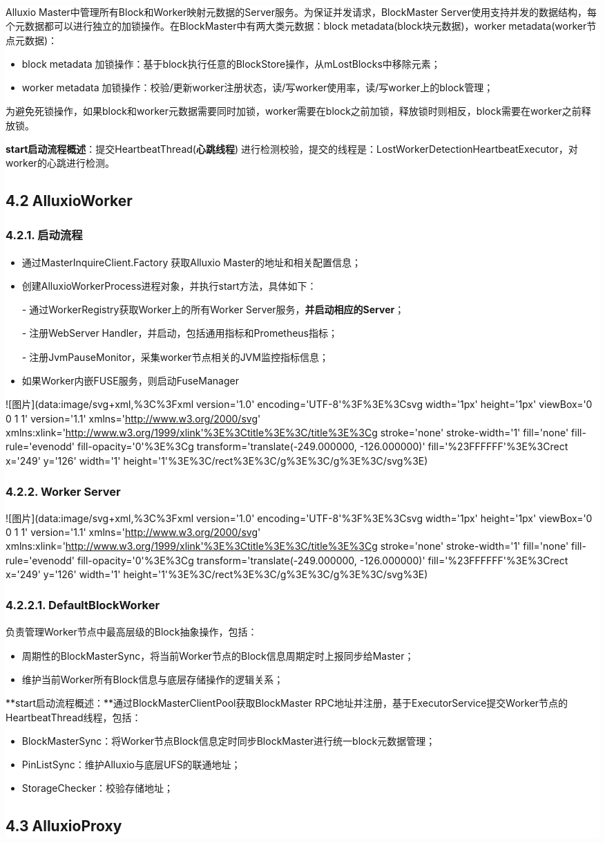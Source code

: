 Alluxio Master中管理所有Block和Worker映射元数据的Server服务。为保证并发请求，BlockMaster Server使用支持并发的数据结构，每个元数据都可以进行独立的加锁操作。在BlockMaster中有两大类元数据：block metadata(block块元数据)，worker metadata(worker节点元数据)：

-   block metadata 加锁操作：基于block执行任意的BlockStore操作，从mLostBlocks中移除元素；
    
-   worker metadata 加锁操作：校验/更新worker注册状态，读/写worker使用率，读/写worker上的block管理；
    

为避免死锁操作，如果block和worker元数据需要同时加锁，worker需要在block之前加锁，释放锁时则相反，block需要在worker之前释放锁。


**start启动流程概述**：提交HeartbeatThread(**心跳线程**) 进行检测校验，提交的线程是：LostWorkerDetectionHeartbeatExecutor，对worker的心跳进行检测。

## 4.2 AlluxioWorker

### 4.2.1. 启动流程

-   通过MasterInquireClient.Factory 获取Alluxio Master的地址和相关配置信息；
    
-   创建AlluxioWorkerProcess进程对象，并执行start方法，具体如下：
    
    \- 通过WorkerRegistry获取Worker上的所有Worker Server服务，**并启动相应的Server**；
    
    \- 注册WebServer Handler，并启动，包括通用指标和Prometheus指标；
    
    \- 注册JvmPauseMonitor，采集worker节点相关的JVM监控指标信息；
    
-   如果Worker内嵌FUSE服务，则启动FuseManager
    

![图片](data:image/svg+xml,%3C%3Fxml version='1.0' encoding='UTF-8'%3F%3E%3Csvg width='1px' height='1px' viewBox='0 0 1 1' version='1.1' xmlns='http://www.w3.org/2000/svg' xmlns:xlink='http://www.w3.org/1999/xlink'%3E%3Ctitle%3E%3C/title%3E%3Cg stroke='none' stroke-width='1' fill='none' fill-rule='evenodd' fill-opacity='0'%3E%3Cg transform='translate(-249.000000, -126.000000)' fill='%23FFFFFF'%3E%3Crect x='249' y='126' width='1' height='1'%3E%3C/rect%3E%3C/g%3E%3C/g%3E%3C/svg%3E)

### 4.2.2. Worker Server

![图片](data:image/svg+xml,%3C%3Fxml version='1.0' encoding='UTF-8'%3F%3E%3Csvg width='1px' height='1px' viewBox='0 0 1 1' version='1.1' xmlns='http://www.w3.org/2000/svg' xmlns:xlink='http://www.w3.org/1999/xlink'%3E%3Ctitle%3E%3C/title%3E%3Cg stroke='none' stroke-width='1' fill='none' fill-rule='evenodd' fill-opacity='0'%3E%3Cg transform='translate(-249.000000, -126.000000)' fill='%23FFFFFF'%3E%3Crect x='249' y='126' width='1' height='1'%3E%3C/rect%3E%3C/g%3E%3C/g%3E%3C/svg%3E)

### 4.2.2.1. DefaultBlockWorker


负责管理Worker节点中最高层级的Block抽象操作，包括：

-   周期性的BlockMasterSync，将当前Worker节点的Block信息周期定时上报同步给Master；
    
-   维护当前Worker所有Block信息与底层存储操作的逻辑关系；
    


**start启动流程概述：**通过BlockMasterClientPool获取BlockMaster RPC地址并注册，基于ExecutorService提交Worker节点的HeartbeatThread线程，包括：

-   BlockMasterSync：将Worker节点Block信息定时同步BlockMaster进行统一block元数据管理；
    
-   PinListSync：维护Alluxio与底层UFS的联通地址；
    
-   StorageChecker：校验存储地址；
    

## 4.3 AlluxioProxy
